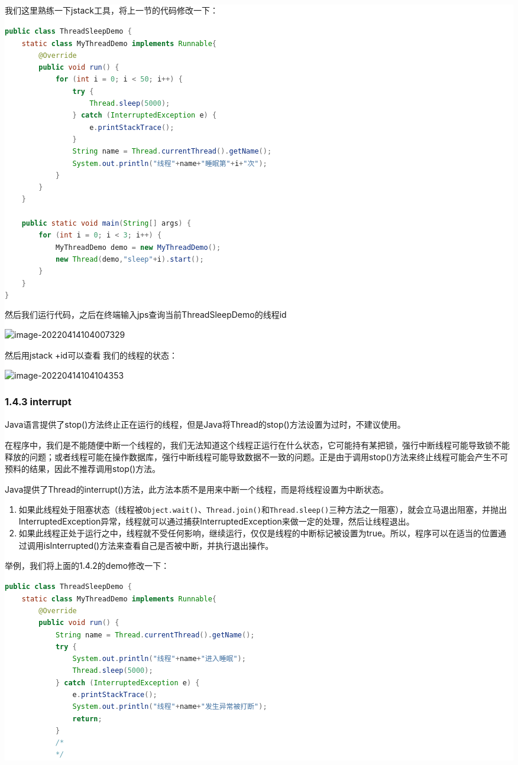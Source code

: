 我们这里熟练一下jstack工具，将上一节的代码修改一下：

```java
public class ThreadSleepDemo {
    static class MyThreadDemo implements Runnable{
        @Override
        public void run() {
            for (int i = 0; i < 50; i++) {
                try {
                    Thread.sleep(5000);
                } catch (InterruptedException e) {
                    e.printStackTrace();
                }
                String name = Thread.currentThread().getName();
                System.out.println("线程"+name+"睡眠第"+i+"次");
            }
        }
    }

    public static void main(String[] args) {
        for (int i = 0; i < 3; i++) {
            MyThreadDemo demo = new MyThreadDemo();
            new Thread(demo,"sleep"+i).start();
        }
    }
}
```

然后我们运行代码，之后在终端输入jps查询当前ThreadSleepDemo的线程id

![image-20220414104007329](https://mypic-12138.oss-cn-beijing.aliyuncs.com/blog/picgo/image-20220414104007329.png)

然后用jstack +id可以查看 我们的线程的状态：

![image-20220414104104353](https://mypic-12138.oss-cn-beijing.aliyuncs.com/blog/picgo/image-20220414104104353.png)

### 1.4.3 interrupt

Java语言提供了stop()方法终止正在运行的线程，但是Java将Thread的stop()方法设置为过时，不建议使用。

在程序中，我们是不能随便中断一个线程的，我们无法知道这个线程正运行在什么状态，它可能持有某把锁，强行中断线程可能导致锁不能释放的问题；或者线程可能在操作数据库，强行中断线程可能导致数据不一致的问题。正是由于调用stop()方法来终止线程可能会产生不可预料的结果，因此不推荐调用stop()方法。

Java提供了Thread的interrupt()方法，此方法本质不是用来中断一个线程，而是将线程设置为中断状态。

1. 如果此线程处于阻塞状态（线程被`Object.wait()`、`Thread.join()`和`Thread.sleep()`三种方法之一阻塞），就会立马退出阻塞，并抛出InterruptedException异常，线程就可以通过捕获InterruptedException来做一定的处理，然后让线程退出。
2. 如果此线程正处于运行之中，线程就不受任何影响，继续运行，仅仅是线程的中断标记被设置为true。所以，程序可以在适当的位置通过调用isInterrupted()方法来查看自己是否被中断，并执行退出操作。

举例，我们将上面的1.4.2的demo修改一下：

```java
public class ThreadSleepDemo {
    static class MyThreadDemo implements Runnable{
        @Override
        public void run() {
            String name = Thread.currentThread().getName();
            try {
                System.out.println("线程"+name+"进入睡眠");
                Thread.sleep(5000);
            } catch (InterruptedException e) {
                e.printStackTrace();
                System.out.println("线程"+name+"发生异常被打断");
                return;
            }
            /*
            */
```